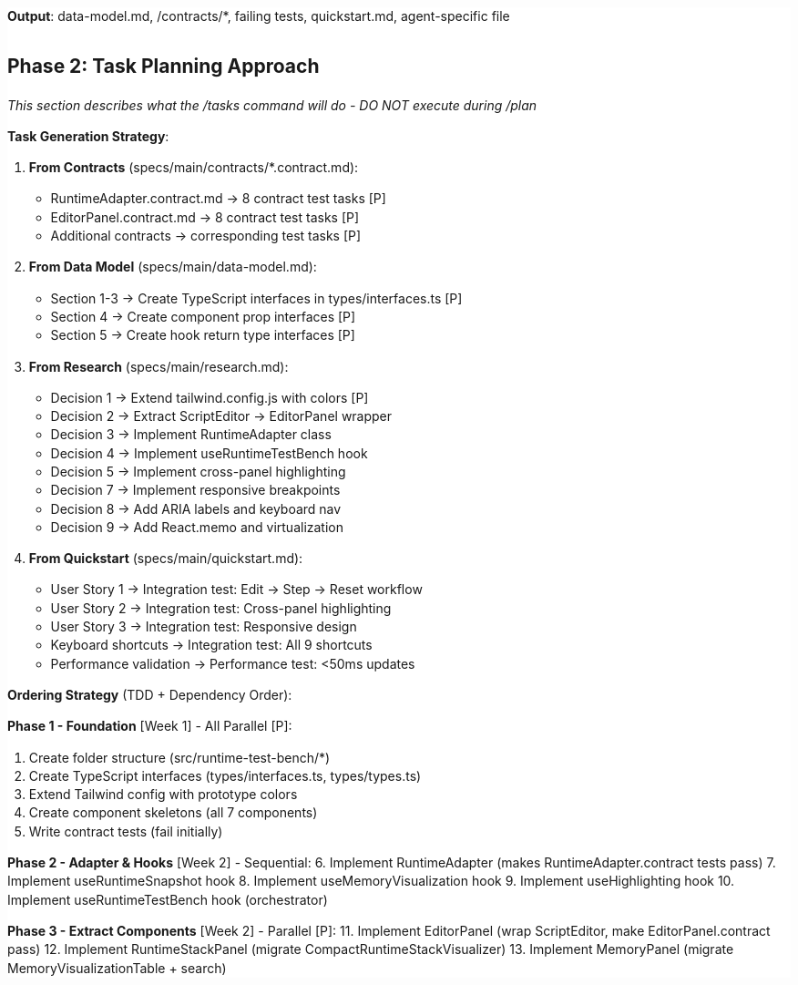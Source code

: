 **Output**: data-model.md, /contracts/*, failing tests, quickstart.md, agent-specific file

## Phase 2: Task Planning Approach
*This section describes what the /tasks command will do - DO NOT execute during /plan*

**Task Generation Strategy**:

1. **From Contracts** (specs/main/contracts/*.contract.md):
   - RuntimeAdapter.contract.md → 8 contract test tasks [P]
   - EditorPanel.contract.md → 8 contract test tasks [P]
   - Additional contracts → corresponding test tasks [P]
   
2. **From Data Model** (specs/main/data-model.md):
   - Section 1-3 → Create TypeScript interfaces in types/interfaces.ts [P]
   - Section 4 → Create component prop interfaces [P]
   - Section 5 → Create hook return type interfaces [P]
   
3. **From Research** (specs/main/research.md):
   - Decision 1 → Extend tailwind.config.js with colors [P]
   - Decision 2 → Extract ScriptEditor → EditorPanel wrapper
   - Decision 3 → Implement RuntimeAdapter class
   - Decision 4 → Implement useRuntimeTestBench hook
   - Decision 5 → Implement cross-panel highlighting
   - Decision 7 → Implement responsive breakpoints
   - Decision 8 → Add ARIA labels and keyboard nav
   - Decision 9 → Add React.memo and virtualization
   
4. **From Quickstart** (specs/main/quickstart.md):
   - User Story 1 → Integration test: Edit → Step → Reset workflow
   - User Story 2 → Integration test: Cross-panel highlighting
   - User Story 3 → Integration test: Responsive design
   - Keyboard shortcuts → Integration test: All 9 shortcuts
   - Performance validation → Performance test: <50ms updates

**Ordering Strategy** (TDD + Dependency Order):

**Phase 1 - Foundation** [Week 1] - All Parallel [P]:
1. Create folder structure (src/runtime-test-bench/*)
2. Create TypeScript interfaces (types/interfaces.ts, types/types.ts)
3. Extend Tailwind config with prototype colors
4. Create component skeletons (all 7 components)
5. Write contract tests (fail initially)

**Phase 2 - Adapter & Hooks** [Week 2] - Sequential:
6. Implement RuntimeAdapter (makes RuntimeAdapter.contract tests pass)
7. Implement useRuntimeSnapshot hook
8. Implement useMemoryVisualization hook
9. Implement useHighlighting hook
10. Implement useRuntimeTestBench hook (orchestrator)

**Phase 3 - Extract Components** [Week 2] - Parallel [P]:
11. Implement EditorPanel (wrap ScriptEditor, make EditorPanel.contract pass)
12. Implement RuntimeStackPanel (migrate CompactRuntimeStackVisualizer)
13. Implement MemoryPanel (migrate MemoryVisualizationTable + search)
